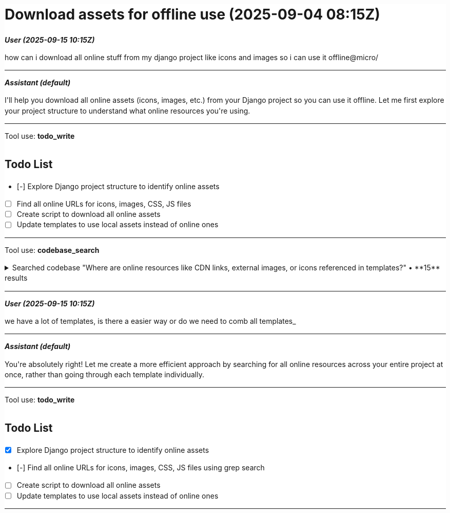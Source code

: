



# Download assets for offline use (2025-09-04 08:15Z)

_**User (2025-09-15 10:15Z)**_

how can i download all online stuff from my django project like icons and images so i can use it offline@micro/ 

---

_**Assistant (default)**_

I'll help you download all online assets (icons, images, etc.) from your Django project so you can use it offline. Let me first explore your project structure to understand what online resources you're using.


---

Tool use: **todo_write**

## Todo List

- [-] Explore Django project structure to identify online assets
- [ ] Find all online URLs for icons, images, CSS, JS files
- [ ] Create script to download all online assets
- [ ] Update templates to use local assets instead of online ones

---

Tool use: **codebase_search**

<details><summary>Searched codebase "Where are online resources like CDN links, external images, or icons referenced in templates?" • **15** results</summary></details>

---

_**User (2025-09-15 10:15Z)**_

we have a lot of templates, is there a easier way or do we need to comb all templates_

---

_**Assistant (default)**_

You're absolutely right! Let me create a more efficient approach by searching for all online resources across your entire project at once, rather than going through each template individually.


---

Tool use: **todo_write**

## Todo List

- [x] Explore Django project structure to identify online assets
- [-] Find all online URLs for icons, images, CSS, JS files using grep search
- [ ] Create script to download all online assets
- [ ] Update templates to use local assets instead of online ones

---